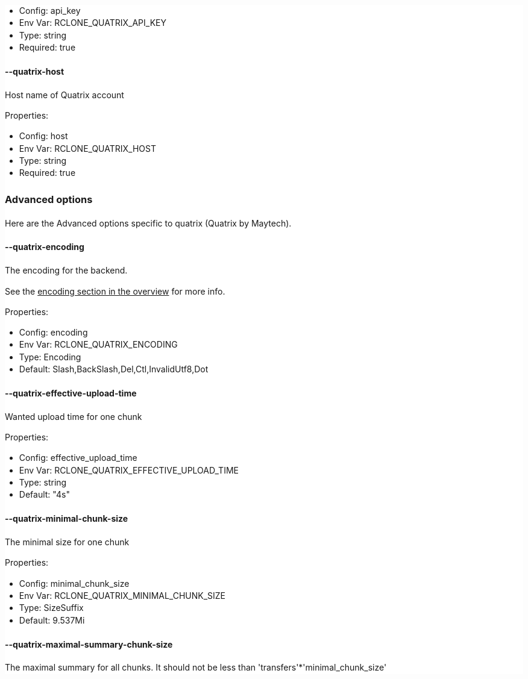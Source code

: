 - Config:      api_key
- Env Var:     RCLONE_QUATRIX_API_KEY
- Type:        string
- Required:    true

#### --quatrix-host

Host name of Quatrix account

Properties:

- Config:      host
- Env Var:     RCLONE_QUATRIX_HOST
- Type:        string
- Required:    true

### Advanced options

Here are the Advanced options specific to quatrix (Quatrix by Maytech).

#### --quatrix-encoding

The encoding for the backend.

See the [encoding section in the overview](/overview/#encoding) for more info.

Properties:

- Config:      encoding
- Env Var:     RCLONE_QUATRIX_ENCODING
- Type:        Encoding
- Default:     Slash,BackSlash,Del,Ctl,InvalidUtf8,Dot

#### --quatrix-effective-upload-time

Wanted upload time for one chunk

Properties:

- Config:      effective_upload_time
- Env Var:     RCLONE_QUATRIX_EFFECTIVE_UPLOAD_TIME
- Type:        string
- Default:     "4s"

#### --quatrix-minimal-chunk-size

The minimal size for one chunk

Properties:

- Config:      minimal_chunk_size
- Env Var:     RCLONE_QUATRIX_MINIMAL_CHUNK_SIZE
- Type:        SizeSuffix
- Default:     9.537Mi

#### --quatrix-maximal-summary-chunk-size

The maximal summary for all chunks. It should not be less than 'transfers'*'minimal_chunk_size'
